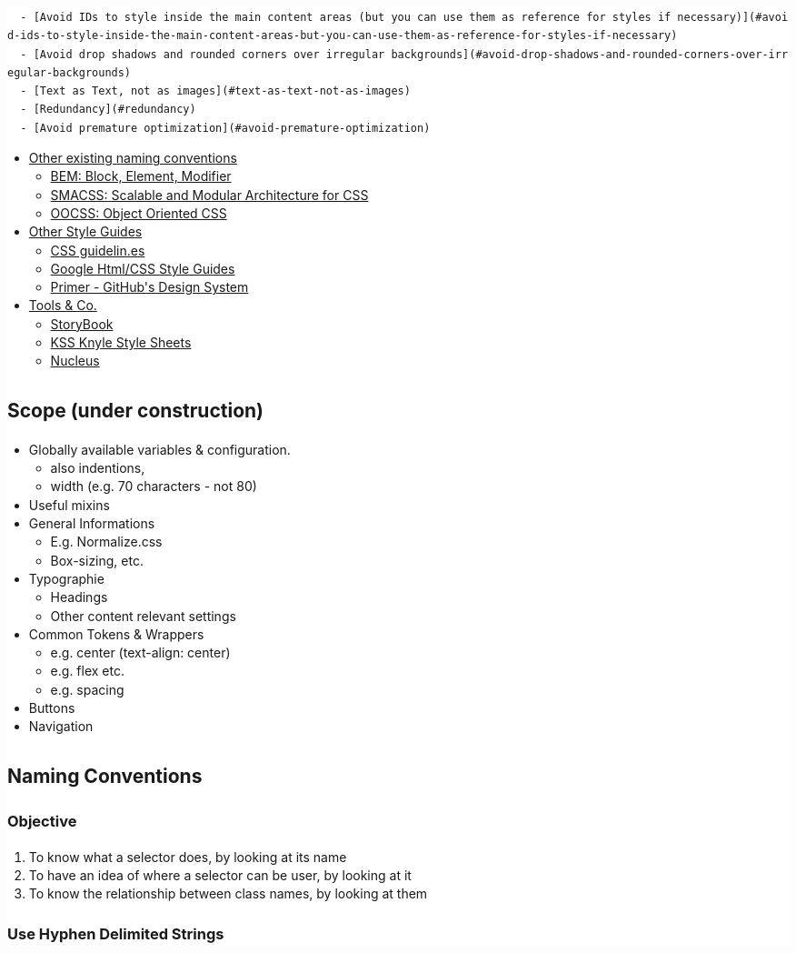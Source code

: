       - [Avoid IDs to style inside the main content areas (but you can use them as reference for styles if necessary)](#avoid-ids-to-style-inside-the-main-content-areas-but-you-can-use-them-as-reference-for-styles-if-necessary)
      - [Avoid drop shadows and rounded corners over irregular backgrounds](#avoid-drop-shadows-and-rounded-corners-over-irregular-backgrounds)
      - [Text as Text, not as images](#text-as-text-not-as-images)
      - [Redundancy](#redundancy)
      - [Avoid premature optimization](#avoid-premature-optimization)
  - [Other existing naming conventions](#other-existing-naming-conventions)
    - [BEM: Block, Element, Modifier](#bem-block-element-modifier)
    - [SMACSS: Scalable and Modular Architecture for CSS](#smacss-scalable-and-modular-architecture-for-css)
    - [OOCSS: Object Oriented CSS](#oocss-object-oriented-css)
  - [Other Style Guides](#other-style-guides)
    - [CSS guidelin.es](#css-guidelines)
    - [Google Html/CSS Style Guides](#google-htmlcss-style-guides)
    - [Primer - GitHub's Design System](#primer-githubs-design-system)
  - [Tools & Co.](#tools-co)
    - [StoryBook](#storybook)
    - [KSS Knyle Style Sheets](#kss-knyle-style-sheets)
    - [Nucleus](#nucleus)



## Scope (under construction)

- Globally available variables & configuration.
  - also indentions,
  - width (e.g. 70 characters - not 80)
- Useful mixins
- General Informations
  - E.g. Normalize.css
  - Box-sizing, etc.
- Typographie
  - Headings
  - Other content relevant settings
- Common Tokens & Wrappers
  - e.g. center (text-align: center)
  - e.g. flex etc.
  - e.g. spacing
- Buttons
- Navigation

## Naming Conventions

### Objective

1. To know what a selector does, by looking at its name
2. To have an idea of where a selector can be user, by looking at it
3. To know the relationship between class names, by looking at them

### Use Hyphen Delimited Strings
